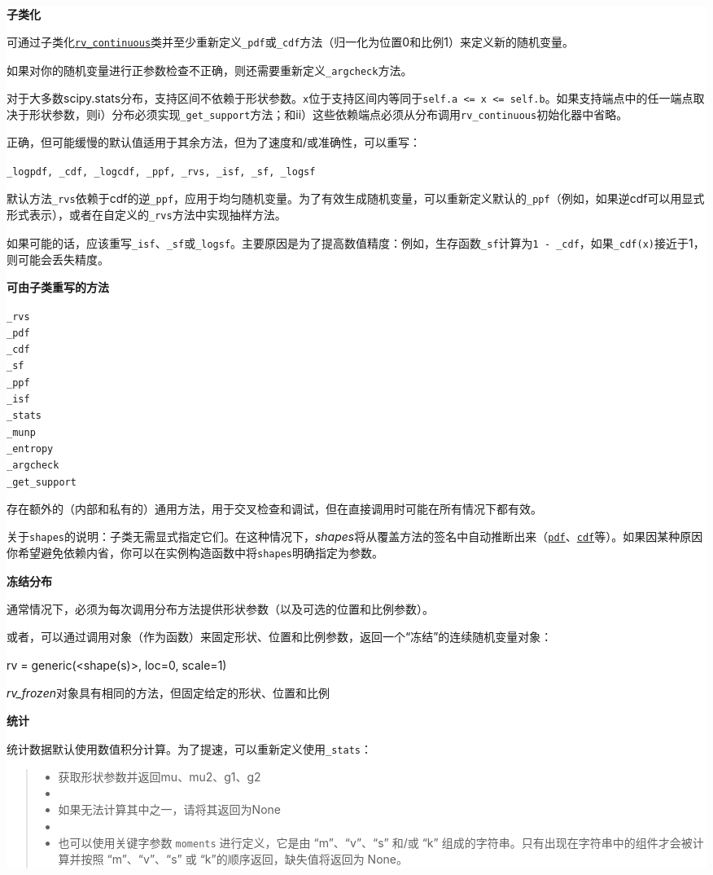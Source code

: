 **子类化**

可通过子类化[`rv_continuous`](#scipy.stats.rv_continuous "scipy.stats.rv_continuous")类并至少重新定义`_pdf`或`_cdf`方法（归一化为位置0和比例1）来定义新的随机变量。

如果对你的随机变量进行正参数检查不正确，则还需要重新定义`_argcheck`方法。

对于大多数scipy.stats分布，支持区间不依赖于形状参数。`x`位于支持区间内等同于`self.a <= x <= self.b`。如果支持端点中的任一端点取决于形状参数，则i）分布必须实现`_get_support`方法；和ii）这些依赖端点必须从分布调用`rv_continuous`初始化器中省略。

正确，但可能缓慢的默认值适用于其余方法，但为了速度和/或准确性，可以重写：

```py
_logpdf, _cdf, _logcdf, _ppf, _rvs, _isf, _sf, _logsf 
```

默认方法`_rvs`依赖于cdf的逆`_ppf`，应用于均匀随机变量。为了有效生成随机变量，可以重新定义默认的`_ppf`（例如，如果逆cdf可以用显式形式表示），或者在自定义的`_rvs`方法中实现抽样方法。

如果可能的话，应该重写`_isf`、`_sf`或`_logsf`。主要原因是为了提高数值精度：例如，生存函数`_sf`计算为`1 - _cdf`，如果`_cdf(x)`接近于1，则可能会丢失精度。

**可由子类重写的方法**

```py
_rvs
_pdf
_cdf
_sf
_ppf
_isf
_stats
_munp
_entropy
_argcheck
_get_support 
```

存在额外的（内部和私有的）通用方法，用于交叉检查和调试，但在直接调用时可能在所有情况下都有效。

关于`shapes`的说明：子类无需显式指定它们。在这种情况下，*shapes*将从覆盖方法的签名中自动推断出来（[`pdf`](scipy.stats.rv_continuous.pdf.html#scipy.stats.rv_continuous.pdf "scipy.stats.rv_continuous.pdf")、[`cdf`](scipy.stats.rv_continuous.cdf.html#scipy.stats.rv_continuous.cdf)等）。如果因某种原因你希望避免依赖内省，你可以在实例构造函数中将`shapes`明确指定为参数。

**冻结分布**

通常情况下，必须为每次调用分布方法提供形状参数（以及可选的位置和比例参数）。

或者，可以通过调用对象（作为函数）来固定形状、位置和比例参数，返回一个“冻结”的连续随机变量对象：

rv = generic(<shape(s)>, loc=0, scale=1)

*rv_frozen*对象具有相同的方法，但固定给定的形状、位置和比例

**统计**

统计数据默认使用数值积分计算。为了提速，可以重新定义使用`_stats`：

> +   获取形状参数并返回mu、mu2、g1、g2
> +   
> +   如果无法计算其中之一，请将其返回为None
> +   
> +   也可以使用关键字参数 `moments` 进行定义，它是由 “m”、“v”、“s” 和/或 “k” 组成的字符串。只有出现在字符串中的组件才会被计算并按照 “m”、“v”、“s” 或 “k”的顺序返回，缺失值将返回为 None。
